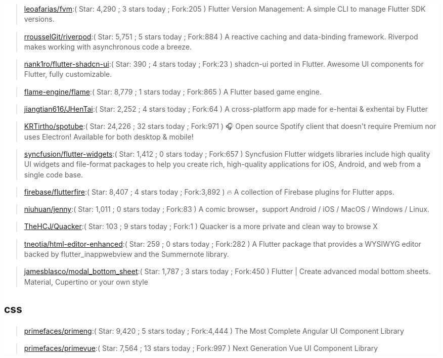 > [leoafarias/fvm](https://github.com/leoafarias/fvm):( Star: 4,290 ; 3 stars today ; Fork:205 ) 
 > Flutter Version Management: A simple CLI to manage Flutter SDK versions.

> [rrousselGit/riverpod](https://github.com/rrousselGit/riverpod):( Star: 5,751 ; 5 stars today ; Fork:884 ) 
 > A reactive caching and data-binding framework. Riverpod makes working with asynchronous code a breeze.

> [nank1ro/flutter-shadcn-ui](https://github.com/nank1ro/flutter-shadcn-ui):( Star: 390 ; 4 stars today ; Fork:23 ) 
 > shadcn-ui ported in Flutter. Awesome UI components for Flutter, fully customizable.

> [flame-engine/flame](https://github.com/flame-engine/flame):( Star: 8,779 ; 1 stars today ; Fork:865 ) 
 > A Flutter based game engine.

> [jiangtian616/JHenTai](https://github.com/jiangtian616/JHenTai):( Star: 2,252 ; 4 stars today ; Fork:64 ) 
 > A cross-platform app made for e-hentai & exhentai by Flutter

> [KRTirtho/spotube](https://github.com/KRTirtho/spotube):( Star: 24,226 ; 32 stars today ; Fork:971 ) 
 > 🎧 Open source Spotify client that doesn't require Premium nor uses Electron! Available for both desktop & mobile!

> [syncfusion/flutter-widgets](https://github.com/syncfusion/flutter-widgets):( Star: 1,412 ; 0 stars today ; Fork:657 ) 
 > Syncfusion Flutter widgets libraries include high quality UI widgets and file-format packages to help you create rich, high-quality applications for iOS, Android, and web from a single code base.

> [firebase/flutterfire](https://github.com/firebase/flutterfire):( Star: 8,407 ; 4 stars today ; Fork:3,892 ) 
 > 🔥 A collection of Firebase plugins for Flutter apps.

> [niuhuan/jenny](https://github.com/niuhuan/jenny):( Star: 1,011 ; 0 stars today ; Fork:83 ) 
 > A comic browser，support Android / iOS / MacOS / Windows / Linux.

> [TheHCJ/Quacker](https://github.com/TheHCJ/Quacker):( Star: 103 ; 9 stars today ; Fork:1 ) 
 > Quacker is a more private and clean way to browse X

> [tneotia/html-editor-enhanced](https://github.com/tneotia/html-editor-enhanced):( Star: 259 ; 0 stars today ; Fork:282 ) 
 > A Flutter package that provides a WYSIWYG editor backed by flutter_inappwebview and the Summernote library.

> [jamesblasco/modal_bottom_sheet](https://github.com/jamesblasco/modal_bottom_sheet):( Star: 1,787 ; 3 stars today ; Fork:450 ) 
 > Flutter | Create advanced modal bottom sheets. Material, Cupertino or your own style

## css
> [primefaces/primeng](https://github.com/primefaces/primeng):( Star: 9,420 ; 5 stars today ; Fork:4,444 ) 
 > The Most Complete Angular UI Component Library

> [primefaces/primevue](https://github.com/primefaces/primevue):( Star: 7,564 ; 13 stars today ; Fork:997 ) 
 > Next Generation Vue UI Component Library
